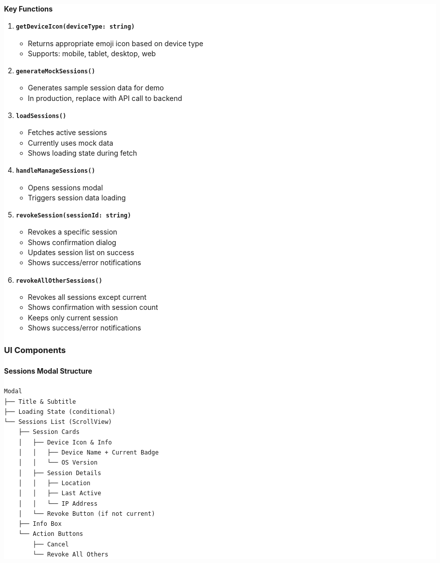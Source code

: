 **Key Functions**

1. **`getDeviceIcon(deviceType: string)`**
   - Returns appropriate emoji icon based on device type
   - Supports: mobile, tablet, desktop, web

2. **`generateMockSessions()`**
   - Generates sample session data for demo
   - In production, replace with API call to backend

3. **`loadSessions()`**
   - Fetches active sessions
   - Currently uses mock data
   - Shows loading state during fetch

4. **`handleManageSessions()`**
   - Opens sessions modal
   - Triggers session data loading

5. **`revokeSession(sessionId: string)`**
   - Revokes a specific session
   - Shows confirmation dialog
   - Updates session list on success
   - Shows success/error notifications

6. **`revokeAllOtherSessions()`**
   - Revokes all sessions except current
   - Shows confirmation with session count
   - Keeps only current session
   - Shows success/error notifications

### UI Components

#### Sessions Modal Structure
```
Modal
├── Title & Subtitle
├── Loading State (conditional)
└── Sessions List (ScrollView)
    ├── Session Cards
    │   ├── Device Icon & Info
    │   │   ├── Device Name + Current Badge
    │   │   └── OS Version
    │   ├── Session Details
    │   │   ├── Location
    │   │   ├── Last Active
    │   │   └── IP Address
    │   └── Revoke Button (if not current)
    ├── Info Box
    └── Action Buttons
        ├── Cancel
        └── Revoke All Others
```
